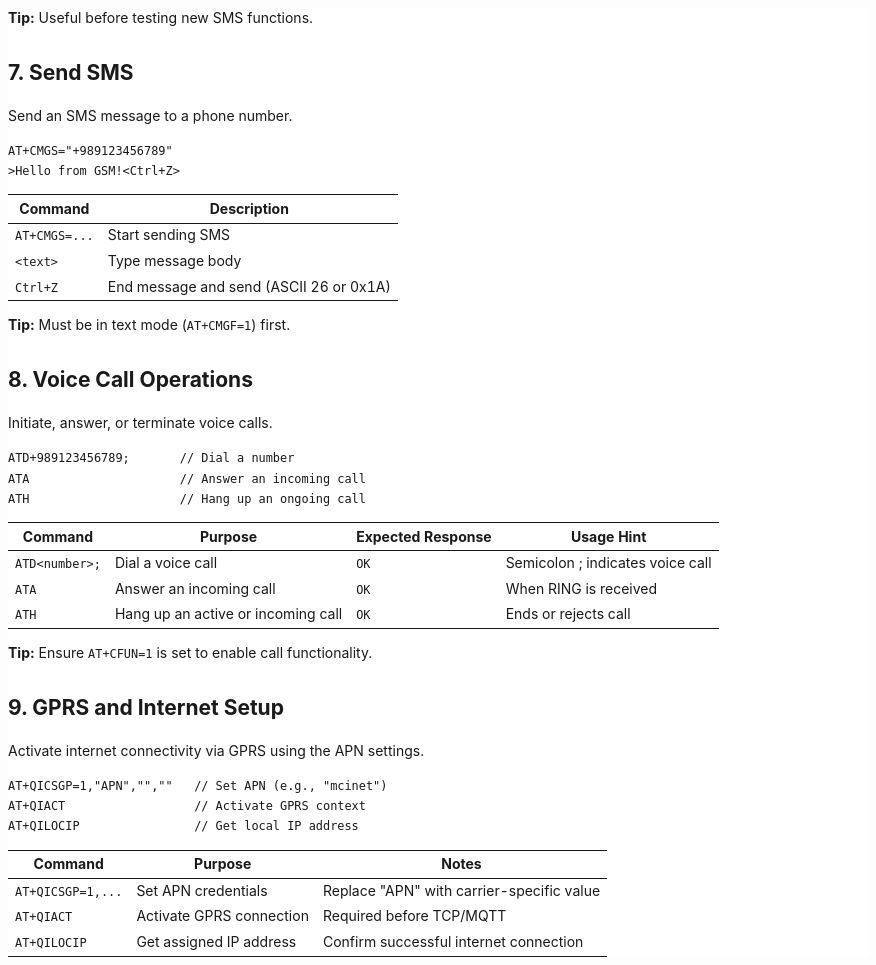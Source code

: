 **Tip:** Useful before testing new SMS functions.

## 7. Send SMS
Send an SMS message to a phone number.

```
AT+CMGS="+989123456789"
>Hello from GSM!<Ctrl+Z>
```

| Command | Description |
|---------|-------------|
| `AT+CMGS=...` | Start sending SMS |
| `<text>` | Type message body |
| `Ctrl+Z` | End message and send (ASCII 26 or 0x1A) |

**Tip:** Must be in text mode (`AT+CMGF=1`) first.

## 8. Voice Call Operations
Initiate, answer, or terminate voice calls.

```
ATD+989123456789;       // Dial a number
ATA                     // Answer an incoming call
ATH                     // Hang up an ongoing call
```

| Command | Purpose | Expected Response | Usage Hint |
|---------|---------|-------------------|------------|
| `ATD<number>;` | Dial a voice call | `OK` | Semicolon ; indicates voice call |
| `ATA` | Answer an incoming call | `OK` | When RING is received |
| `ATH` | Hang up an active or incoming call | `OK` | Ends or rejects call |

**Tip:** Ensure `AT+CFUN=1` is set to enable call functionality.

## 9. GPRS and Internet Setup
Activate internet connectivity via GPRS using the APN settings.

```
AT+QICSGP=1,"APN","",""   // Set APN (e.g., "mcinet")
AT+QIACT                  // Activate GPRS context
AT+QILOCIP                // Get local IP address
```

| Command | Purpose | Notes |
|---------|---------|-------|
| `AT+QICSGP=1,...` | Set APN credentials | Replace "APN" with carrier-specific value |
| `AT+QIACT` | Activate GPRS connection | Required before TCP/MQTT |
| `AT+QILOCIP` | Get assigned IP address | Confirm successful internet connection |
